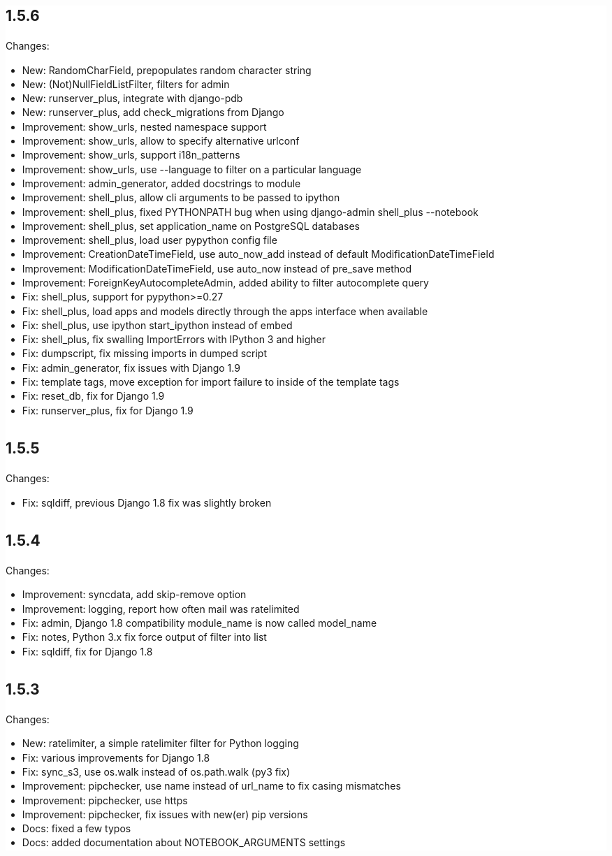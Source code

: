 
1.5.6
-----

Changes:
 - New: RandomCharField, prepopulates random character string
 - New: (Not)NullFieldListFilter, filters for admin
 - New: runserver_plus, integrate with django-pdb
 - New: runserver_plus, add check_migrations from Django
 - Improvement: show_urls, nested namespace support
 - Improvement: show_urls, allow to specify alternative urlconf
 - Improvement: show_urls, support i18n_patterns
 - Improvement: show_urls, use --language to filter on a particular language
 - Improvement: admin_generator, added docstrings to module
 - Improvement: shell_plus, allow cli arguments to be passed to ipython
 - Improvement: shell_plus, fixed PYTHONPATH bug when using django-admin shell_plus --notebook
 - Improvement: shell_plus, set application_name on PostgreSQL databases
 - Improvement: shell_plus, load user pypython config file
 - Improvement: CreationDateTimeField, use auto_now_add instead of default ModificationDateTimeField
 - Improvement: ModificationDateTimeField, use auto_now instead of pre_save method
 - Improvement: ForeignKeyAutocompleteAdmin, added ability to filter autocomplete query
 - Fix: shell_plus, support for pypython>=0.27
 - Fix: shell_plus, load apps and models directly through the apps interface when available
 - Fix: shell_plus, use ipython start_ipython instead of embed
 - Fix: shell_plus, fix swalling ImportErrors with IPython 3 and higher
 - Fix: dumpscript, fix missing imports in dumped script
 - Fix: admin_generator, fix issues with Django 1.9
 - Fix: template tags, move exception for import failure to inside of the template tags
 - Fix: reset_db, fix for Django 1.9
 - Fix: runserver_plus, fix for Django 1.9


1.5.5
-----

Changes:
 - Fix: sqldiff, previous Django 1.8 fix was slightly broken


1.5.4
-----

Changes:
 - Improvement: syncdata, add skip-remove option
 - Improvement: logging, report how often mail was ratelimited
 - Fix: admin, Django 1.8 compatibility module_name is now called model_name
 - Fix: notes, Python 3.x fix force output of filter into list
 - Fix: sqldiff, fix for Django 1.8


1.5.3
-----

Changes:
 - New: ratelimiter, a simple ratelimiter filter for Python logging
 - Fix: various improvements for Django 1.8
 - Fix: sync_s3, use os.walk instead of os.path.walk (py3 fix)
 - Improvement: pipchecker, use name instead of url_name to fix casing mismatches
 - Improvement: pipchecker, use https
 - Improvement: pipchecker, fix issues with new(er) pip versions
 - Docs: fixed a few typos
 - Docs: added documentation about NOTEBOOK_ARGUMENTS settings

